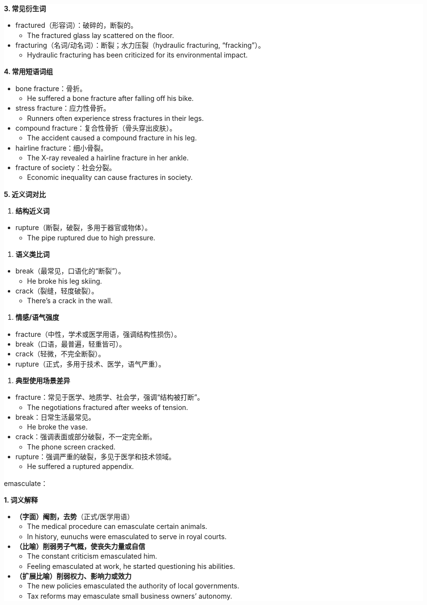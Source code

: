 **3. 常见衍生词**

- fractured（形容词）：破碎的，断裂的。
  - The fractured glass lay scattered on the floor.
- fracturing（名词/动名词）：断裂；水力压裂（hydraulic fracturing, “fracking”）。
  - Hydraulic fracturing has been criticized for its environmental impact.

**4. 常用短语词组**

- bone fracture：骨折。
  - He suffered a bone fracture after falling off his bike.
- stress fracture：应力性骨折。
  - Runners often experience stress fractures in their legs.
- compound fracture：复合性骨折（骨头穿出皮肤）。
  - The accident caused a compound fracture in his leg.
- hairline fracture：细小骨裂。
  - The X-ray revealed a hairline fracture in her ankle.
- fracture of society：社会分裂。
  - Economic inequality can cause fractures in society.

**5. 近义词对比**

1. **结构近义词**

- rupture（断裂，破裂，多用于器官或物体）。
  - The pipe ruptured due to high pressure.

1. **语义类比词**

- break（最常见，口语化的“断裂”）。
  - He broke his leg skiing.
- crack（裂缝，轻度破裂）。
  - There’s a crack in the wall.

1. **情感/语气强度**

- fracture（中性，学术或医学用语，强调结构性损伤）。
- break（口语，最普遍，轻重皆可）。
- crack（轻微，不完全断裂）。
- rupture（正式，多用于技术、医学，语气严重）。

1. **典型使用场景差异**

- fracture：常见于医学、地质学、社会学，强调“结构被打断”。
  - The negotiations fractured after weeks of tension.
- break：日常生活最常见。
  - He broke the vase.
- crack：强调表面或部分破裂，不一定完全断。
  - The phone screen cracked.
- rupture：强调严重的破裂，多见于医学和技术领域。
  - He suffered a ruptured appendix.



emasculate：

**1. 词义解释**

- **（字面）阉割，去势**（正式/医学用语）
  - The medical procedure can emasculate certain animals.
  - In history, eunuchs were emasculated to serve in royal courts.
- **（比喻）削弱男子气概，使丧失力量或自信**
  - The constant criticism emasculated him.
  - Feeling emasculated at work, he started questioning his abilities.
- **（扩展比喻）削弱权力、影响力或效力**
  - The new policies emasculated the authority of local governments.
  - Tax reforms may emasculate small business owners’ autonomy.
